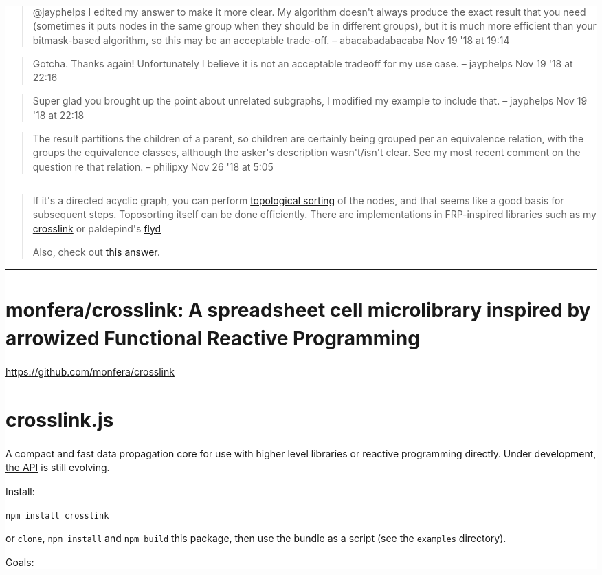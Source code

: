 > @jayphelps I edited my answer to make it more clear. My algorithm doesn't
always produce the exact result that you need (sometimes it puts nodes in the
same group when they should be in different groups), but it is much more
efficient than your bitmask-based algorithm, so this may be an acceptable
trade-off. – abacabadabacaba Nov 19 '18 at 19:14
 
> Gotcha. Thanks again! Unfortunately I believe it is not an acceptable tradeoff
for my use case. – jayphelps Nov 19 '18 at 22:16
 
> Super glad you brought up the point about unrelated subgraphs, I modified my
example to include that. – jayphelps Nov 19 '18 at 22:18
 
> The result partitions the children of a parent, so children are certainly
being grouped per an equivalence relation, with the groups the equivalence
classes, although the asker's description wasn't/isn't clear. See my most recent
comment on the question re that relation. – philipxy Nov 26 '18 at 5:05 

---

> If it's a directed acyclic graph, you can perform [topological sorting][1] of the nodes, and that seems like a good basis for subsequent steps. Toposorting itself can be done efficiently. There are implementations in FRP-inspired libraries such as my [crosslink][2] or paldepind's [flyd][3] 
> 
> Also, check out [this answer][4].
>
>  [1]: https://en.wikipedia.org/wiki/Topological_sorting
>  [2]: https://github.com/monfera/crosslink
>  [3]: https://github.com/paldepind/flyd
>  [4]: https://cs.stackexchange.com/questions/7231/efficient-algorithm-for-retrieving-the-transitive-closure-of-a-directed-acyclic


---

# monfera/crosslink: A spreadsheet cell microlibrary inspired by arrowized Functional Reactive Programming

https://github.com/monfera/crosslink

# crosslink.js

A compact and fast data propagation core for use with higher level libraries or reactive programming directly. Under development, [the API](https://github.com/monfera/crosslink#api) is still evolving. 

Install: 
```
npm install crosslink
``` 
or `clone`, `npm install`  and `npm build` this package, then use the bundle as a script (see the `examples` directory).

Goals: 


  [1]: http://en.wikipedia.org/wiki/Topological_sorting
  [1]: https://i.stack.imgur.com/i6g7U.png
  [2]: https://i.stack.imgur.com/Yw1Ha.png